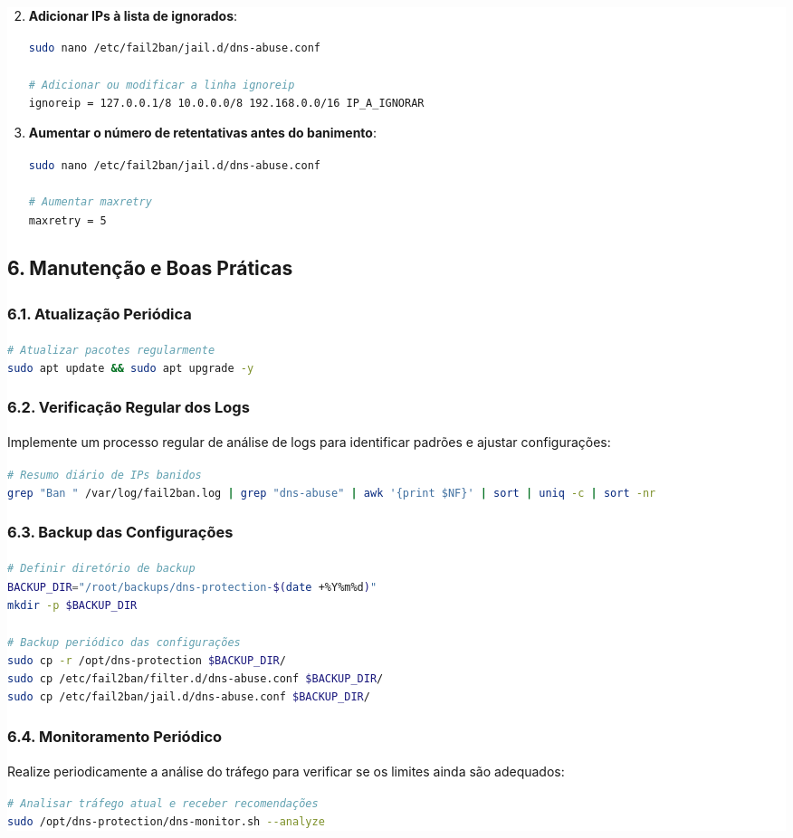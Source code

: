 2. **Adicionar IPs à lista de ignorados**:
   ```bash
   sudo nano /etc/fail2ban/jail.d/dns-abuse.conf
   
   # Adicionar ou modificar a linha ignoreip
   ignoreip = 127.0.0.1/8 10.0.0.0/8 192.168.0.0/16 IP_A_IGNORAR
   ```

3. **Aumentar o número de retentativas antes do banimento**:
   ```bash
   sudo nano /etc/fail2ban/jail.d/dns-abuse.conf
   
   # Aumentar maxretry
   maxretry = 5
   ```

## 6. Manutenção e Boas Práticas

### 6.1. Atualização Periódica

```bash
# Atualizar pacotes regularmente
sudo apt update && sudo apt upgrade -y
```

### 6.2. Verificação Regular dos Logs

Implemente um processo regular de análise de logs para identificar padrões e ajustar configurações:

```bash
# Resumo diário de IPs banidos
grep "Ban " /var/log/fail2ban.log | grep "dns-abuse" | awk '{print $NF}' | sort | uniq -c | sort -nr
```

### 6.3. Backup das Configurações

```bash
# Definir diretório de backup
BACKUP_DIR="/root/backups/dns-protection-$(date +%Y%m%d)"
mkdir -p $BACKUP_DIR

# Backup periódico das configurações
sudo cp -r /opt/dns-protection $BACKUP_DIR/
sudo cp /etc/fail2ban/filter.d/dns-abuse.conf $BACKUP_DIR/
sudo cp /etc/fail2ban/jail.d/dns-abuse.conf $BACKUP_DIR/
```

### 6.4. Monitoramento Periódico

Realize periodicamente a análise do tráfego para verificar se os limites ainda são adequados:

```bash
# Analisar tráfego atual e receber recomendações
sudo /opt/dns-protection/dns-monitor.sh --analyze
```
